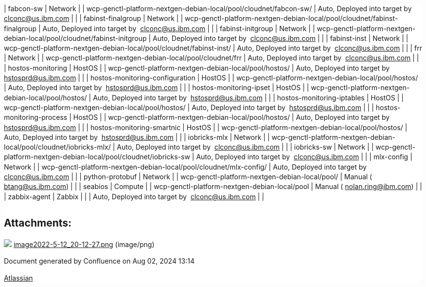 | fabcon\-sw | Network |  | wcp\-genctl\-platform\-nextgen\-debian\-local/pool/cloudnet/fabcon\-sw/ | Auto, Deployed into target by  [clconc@us.ibm.com](mailto:clconc@us.ibm.com) |  |
| fabinst\-finalgroup | Network |  | wcp\-genctl\-platform\-nextgen\-debian\-local/pool/cloudnet/fabinst\-finalgroup | Auto, Deployed into target by  [clconc@us.ibm.com](mailto:clconc@us.ibm.com) |  |
| fabinst\-initgroup | Network |  | wcp\-genctl\-platform\-nextgen\-debian\-local/pool/cloudnet/fabinst\-initgroup | Auto, Deployed into target by  [clconc@us.ibm.com](mailto:clconc@us.ibm.com) |  |
| fabinst\-inst | Network |  | wcp\-genctl\-platform\-nextgen\-debian\-local/pool/cloudnet/fabinst\-inst/ | Auto, Deployed into target by  [clconc@us.ibm.com](mailto:clconc@us.ibm.com) |  |
| frr | Network |  | wcp\-genctl\-platform\-nextgen\-debian\-local/pool/cloudnet/frr | Auto, Deployed into target by  [clconc@us.ibm.com](mailto:clconc@us.ibm.com) |  |
| hostos\-monitoring | HostOS |  | wcp\-genctl\-platform\-nextgen\-debian\-local/pool/hostos/ | Auto, Deployed into target by  [hstosprd@us.ibm.com](mailto:hstosprd@us.ibm.com) |  |
| hostos\-monitoring\-configuration | HostOS |  | wcp\-genctl\-platform\-nextgen\-debian\-local/pool/hostos/ | Auto, Deployed into target by  [hstosprd@us.ibm.com](mailto:hstosprd@us.ibm.com) |  |
| hostos\-monitoring\-ipset | HostOS |  | wcp\-genctl\-platform\-nextgen\-debian\-local/pool/hostos/ | Auto, Deployed into target by  [hstosprd@us.ibm.com](mailto:hstosprd@us.ibm.com) |  |
| hostos\-monitoring\-iptables | HostOS |  | wcp\-genctl\-platform\-nextgen\-debian\-local/pool/hostos/ | Auto, Deployed into target by  [hstosprd@us.ibm.com](mailto:hstosprd@us.ibm.com) |  |
| hostos\-monitoring\-process | HostOS |  | wcp\-genctl\-platform\-nextgen\-debian\-local/pool/hostos/ | Auto, Deployed into target by  [hstosprd@us.ibm.com](mailto:hstosprd@us.ibm.com) |  |
| hostos\-monitoring\-smartnic | HostOS |  | wcp\-genctl\-platform\-nextgen\-debian\-local/pool/hostos/ | Auto, Deployed into target by  [hstosprd@us.ibm.com](mailto:hstosprd@us.ibm.com) |  |
| iobricks\-mlx | Network |  | wcp\-genctl\-platform\-nextgen\-debian\-local/pool/cloudnet/iobricks\-mlx/ | Auto, Deployed into target by  [clconc@us.ibm.com](mailto:clconc@us.ibm.com) |  |
| iobricks\-sw | Network |  | wcp\-genctl\-platform\-nextgen\-debian\-local/pool/cloudnet/iobricks\-sw | Auto, Deployed into target by  [clconc@us.ibm.com](mailto:clconc@us.ibm.com) |  |
| mlx\-config | Network |  | wcp\-genctl\-platform\-nextgen\-debian\-local/pool/cloudnet/mlx\-config/ | Auto, Deployed into target by  [clconc@us.ibm.com](mailto:clconc@us.ibm.com) |  |
| python\-protobuf | Network |  | wcp\-genctl\-platform\-nextgen\-debian\-local/pool/ | Manual ( [btang@us.ibm.com](mailto:btang@us.ibm.com)) |  |
| seabios | Compute |  | wcp\-genctl\-platform\-nextgen\-debian\-local/pool | Manual ( [nolan.ring@ibm.com](mailto:nolan.ring@ibm.com)) |  |
| zabbix\-agent | Zabbix |  |  | Auto, Deployed into target by  [clconc@us.ibm.com](mailto:clconc@us.ibm.com) |  |





## Attachments:




![](images/icons/bullet_blue.gif)
[image2022\-5\-12\_20\-12\-27\.png](attachments/182225755/308543821.png) (image/png)
   



 


Document generated by Confluence on Aug 02, 2024 13:14


[Atlassian](https://www.atlassian.com/)


 


